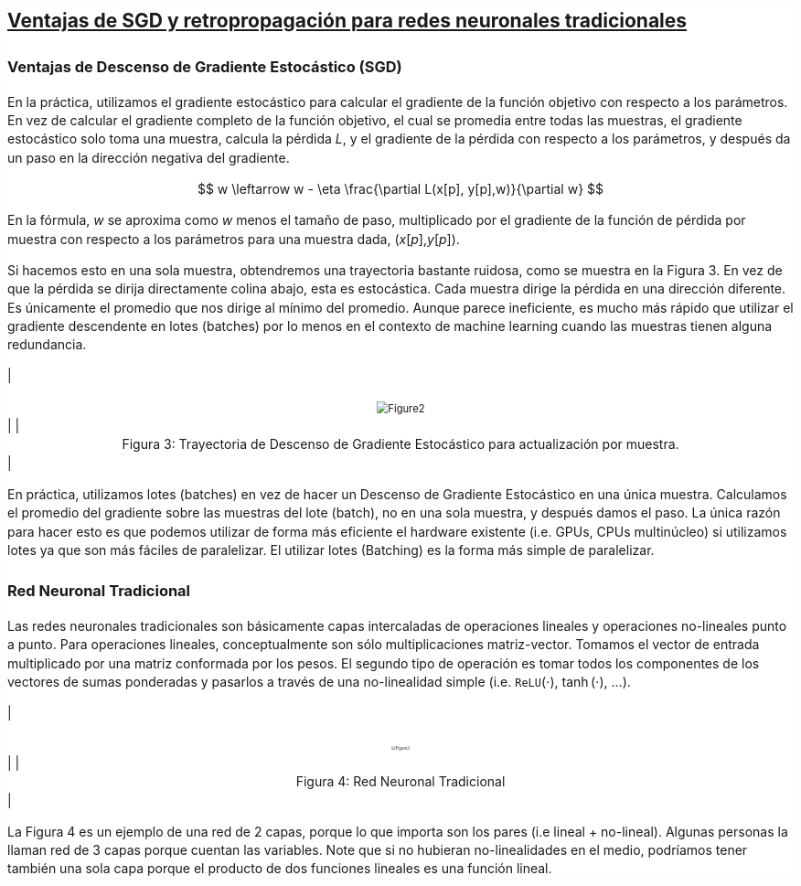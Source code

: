 
## [Ventajas de SGD y retropropagación para redes neuronales tradicionales](https://www.youtube.com/watch?v=d9vdh3b787Y&t=1036s)


### Ventajas de Descenso de Gradiente Estocástico (SGD)

En la práctica, utilizamos el gradiente estocástico para calcular el gradiente de la función objetivo con respecto a los parámetros. En vez de calcular el gradiente completo de la función objetivo, el cual se promedia entre todas las muestras, el gradiente estocástico solo toma una muestra, calcula la pérdida $L$, y el gradiente de la pérdida con respecto a los parámetros, y después da un paso en la dirección negativa del gradiente.

$$
w \leftarrow w - \eta \frac{\partial L(x[p], y[p],w)}{\partial w}
$$

En la fórmula, $w$ se aproxima como $w$ menos el tamaño de paso, multiplicado por el gradiente de la función de pérdida por muestra con respecto a los parámetros para una muestra dada, ($x[p]$,$y[p]$).

Si hacemos esto en una sola muestra, obtendremos una trayectoria bastante ruidosa, como se muestra en la Figura 3. En vez de que la pérdida se dirija directamente colina abajo, esta es estocástica. Cada muestra dirige la pérdida en una dirección diferente. Es únicamente el promedio que nos dirige al mínimo del promedio. Aunque parece ineficiente, es mucho más rápido que utilizar el gradiente descendente en lotes (batches) por lo menos en el contexto de machine learning cuando las muestras tienen alguna redundancia.

| <center><img src="{{site.baseurl}}/images/week02/02-1/Figure2.png" alt="Figure2" style="zoom:80%;" /></center> |
| <center>Figura 3: Trayectoria de Descenso de Gradiente Estocástico para actualización por muestra. </center>|

En práctica, utilizamos lotes (batches) en vez de hacer un Descenso de Gradiente Estocástico en una única muestra. Calculamos el promedio del gradiente sobre las muestras del lote (batch), no en una sola muestra, y después damos el paso. La única razón para hacer esto es que podemos utilizar de forma más eficiente el hardware existente (i.e. GPUs, CPUs multinúcleo) si utilizamos lotes ya que son más fáciles de paralelizar. El utilizar lotes (Batching) es la forma más simple de paralelizar.

### Red Neuronal Tradicional

Las redes neuronales tradicionales son básicamente capas intercaladas de operaciones lineales y operaciones no-lineales punto a punto. Para operaciones lineales, conceptualmente son sólo multiplicaciones matriz-vector. Tomamos el vector de entrada multiplicado por una matriz conformada por los pesos. El segundo tipo de operación es tomar todos los componentes de los vectores de sumas ponderadas y pasarlos a través de una no-linealidad simple (i.e. $\texttt{ReLU}(\cdot)$, $\tanh(\cdot)$, …).

| <center><img src="{{site.baseurl}}/images/week02/02-1/Figure3.png" alt="Figure3" style="zoom:30%;" /></center> |
|             <center>Figura 4: Red Neuronal Tradicional             </center>|

La Figura 4 es un ejemplo de una red de 2 capas, porque lo que importa son los pares (i.e lineal + no-lineal). Algunas personas la llaman red de 3 capas porque cuentan las variables. Note que si no hubieran no-linealidades en el medio, podríamos tener también una sola capa porque el producto de dos funciones lineales es una función lineal.
